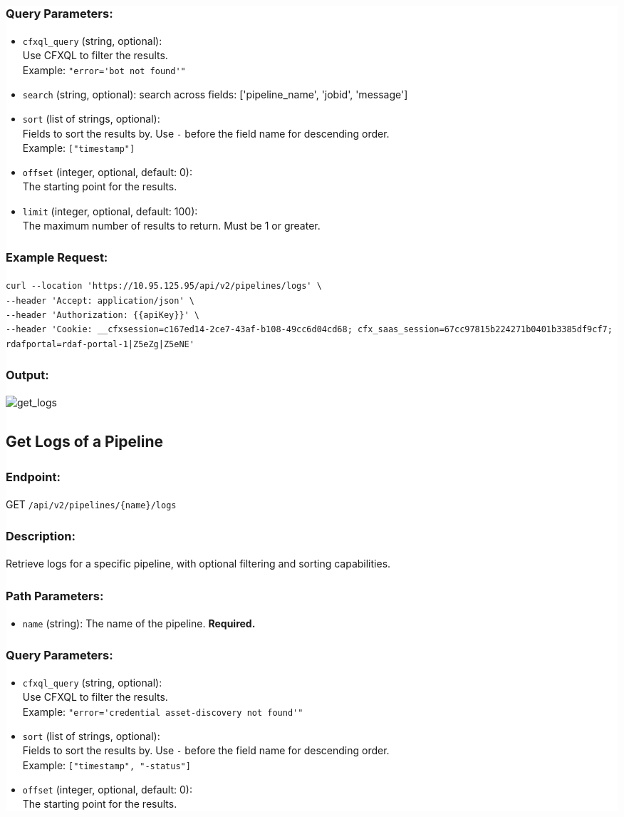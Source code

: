 ### Query Parameters:
- `cfxql_query` (string, optional):  
  Use CFXQL to filter the results.  
  Example: `"error='bot not found'"`

- `search` (string, optional):
  search across fields: ['pipeline_name', 'jobid', 'message']

- `sort` (list of strings, optional):  
  Fields to sort the results by. Use `-` before the field name for descending order.  
  Example: `["timestamp"]`

- `offset` (integer, optional, default: 0):  
  The starting point for the results.

- `limit` (integer, optional, default: 100):  
  The maximum number of results to return. Must be 1 or greater.

### Example Request:
```shell cURL
curl --location 'https://10.95.125.95/api/v2/pipelines/logs' \
--header 'Accept: application/json' \
--header 'Authorization: {{apiKey}}' \
--header 'Cookie: __cfxsession=c167ed14-2ce7-43af-b108-49cc6d04cd68; cfx_saas_session=67cc97815b224271b0401b3385df9cf7; rdafportal=rdaf-portal-1|Z5eZg|Z5eNE'
```
### Output:
![get_logs](https://github.com/user-attachments/assets/c334b70a-b0af-44c2-8860-bd2878b78e01)


## Get Logs of a Pipeline

### Endpoint:
GET `/api/v2/pipelines/{name}/logs`

### Description:
Retrieve logs for a specific pipeline, with optional filtering and sorting capabilities.

### Path Parameters:
- `name` (string): The name of the pipeline. **Required.**

### Query Parameters:
- `cfxql_query` (string, optional):  
  Use CFXQL to filter the results.  
  Example: `"error='credential asset-discovery not found'"`

- `sort` (list of strings, optional):  
  Fields to sort the results by. Use `-` before the field name for descending order.  
  Example: `["timestamp", "-status"]`

- `offset` (integer, optional, default: 0):  
  The starting point for the results.
